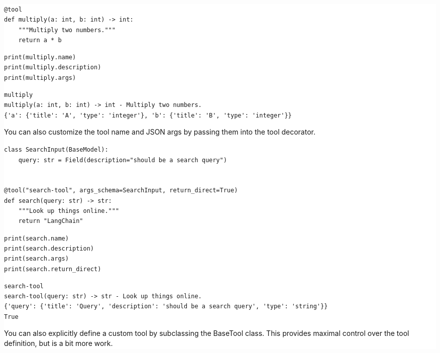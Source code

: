 
```
@tool
def multiply(a: int, b: int) -> int:
    """Multiply two numbers."""
    return a * b

```


```
print(multiply.name)
print(multiply.description)
print(multiply.args)

```


```
multiply
multiply(a: int, b: int) -> int - Multiply two numbers.
{'a': {'title': 'A', 'type': 'integer'}, 'b': {'title': 'B', 'type': 'integer'}}

```


You can also customize the tool name and JSON args by passing them into the tool decorator.

```
class SearchInput(BaseModel):
    query: str = Field(description="should be a search query")


@tool("search-tool", args_schema=SearchInput, return_direct=True)
def search(query: str) -> str:
    """Look up things online."""
    return "LangChain"

```


```
print(search.name)
print(search.description)
print(search.args)
print(search.return_direct)

```


```
search-tool
search-tool(query: str) -> str - Look up things online.
{'query': {'title': 'Query', 'description': 'should be a search query', 'type': 'string'}}
True

```


You can also explicitly define a custom tool by subclassing the BaseTool class. This provides maximal control over the tool definition, but is a bit more work.
